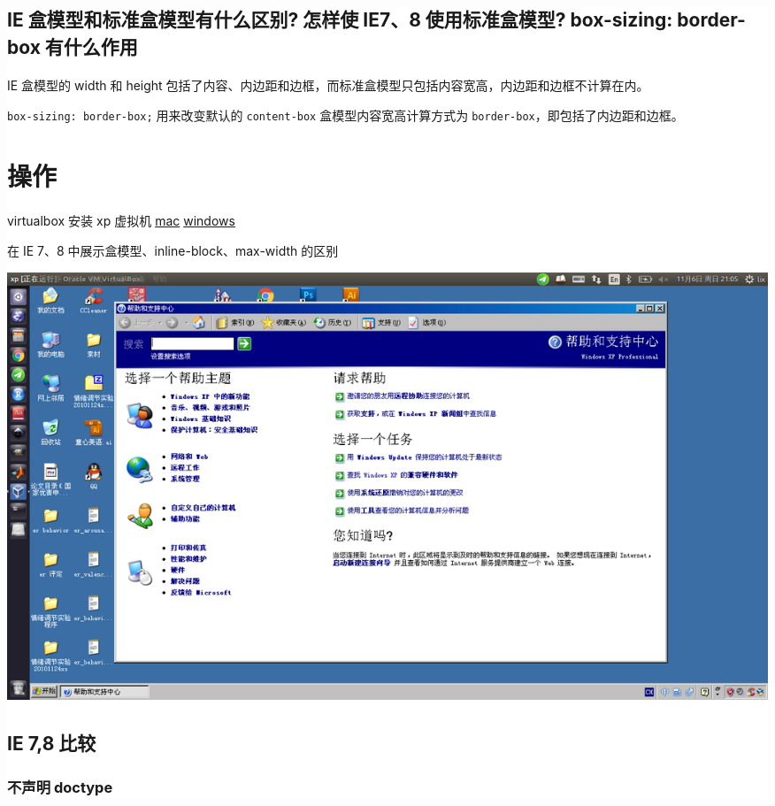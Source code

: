 
## IE 盒模型和标准盒模型有什么区别? 怎样使 IE7、8 使用标准盒模型? box-sizing: border-box 有什么作用 ##

IE 盒模型的 width 和 height 包括了内容、内边距和边框，而标准盒模型只包括内容宽高，内边距和边框不计算在内。

`box-sizing: border-box;` 用来改变默认的 `content-box` 盒模型内容宽高计算方式为 `border-box`，即包括了内边距和边框。

# 操作 #

virtualbox 安装 xp 虚拟机
[mac](http://blog.sina.com.cn/s/blog_56d895ee010149q6.html)
[windows](http://www.2363.net/JiaoCheng/162.html)

在 IE 7、8 中展示盒模型、inline-block、max-width 的区别

![虚拟机装xp](img/xp.png)

## IE 7,8 比较

### 不声明 doctype ###
